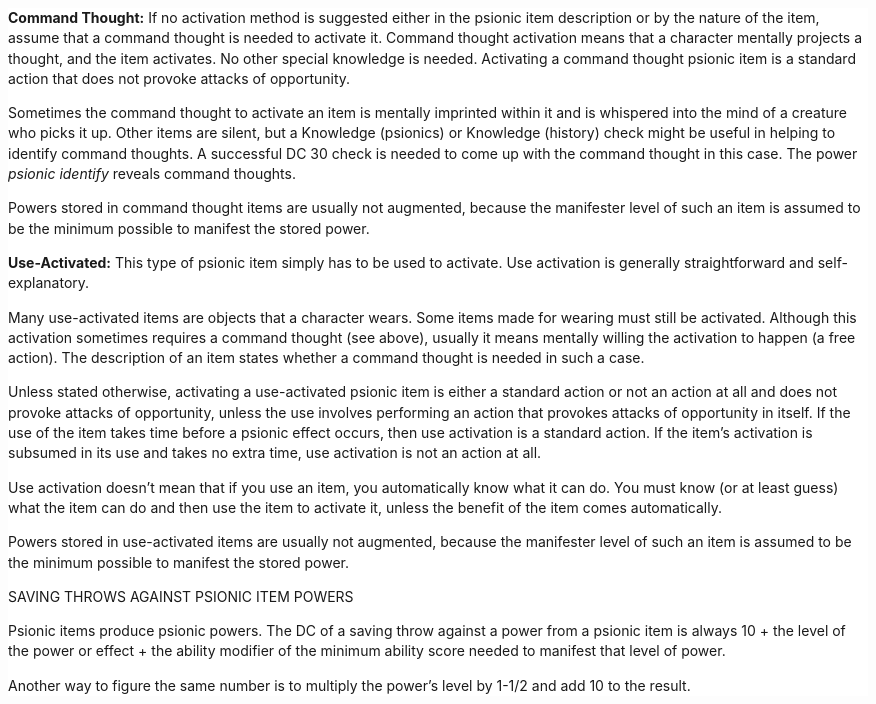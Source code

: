 **Command Thought:** If no activation method is suggested either in the
psionic item description or by the nature of the item, assume that a
command thought is needed to activate it. Command thought activation
means that a character mentally projects a thought, and the item
activates. No other special knowledge is needed. Activating a command
thought psionic item is a standard action that does not provoke attacks
of opportunity.

Sometimes the command thought to activate an item is mentally imprinted
within it and is whispered into the mind of a creature who picks it up.
Other items are silent, but a Knowledge (psionics) or Knowledge
(history) check might be useful in helping to identify command thoughts.
A successful DC 30 check is needed to come up with the command thought
in this case. The power *psionic identify* reveals command thoughts.

Powers stored in command thought items are usually not augmented,
because the manifester level of such an item is assumed to be the
minimum possible to manifest the stored power.

**Use-Activated:** This type of psionic item simply has to be used to
activate. Use activation is generally straightforward and
self-explanatory.

Many use-activated items are objects that a character wears. Some items
made for wearing must still be activated. Although this activation
sometimes requires a command thought (see above), usually it means
mentally willing the activation to happen (a free action). The
description of an item states whether a command thought is needed in
such a case.

Unless stated otherwise, activating a use-activated psionic item is
either a standard action or not an action at all and does not provoke
attacks of opportunity, unless the use involves performing an action
that provokes attacks of opportunity in itself. If the use of the item
takes time before a psionic effect occurs, then use activation is a
standard action. If the item’s activation is subsumed in its use and
takes no extra time, use activation is not an action at all.

Use activation doesn’t mean that if you use an item, you automatically
know what it can do. You must know (or at least guess) what the item can
do and then use the item to activate it, unless the benefit of the item
comes automatically.

Powers stored in use-activated items are usually not augmented, because
the manifester level of such an item is assumed to be the minimum
possible to manifest the stored power.

SAVING THROWS AGAINST PSIONIC ITEM POWERS

Psionic items produce psionic powers. The DC of a saving throw against a
power from a psionic item is always 10 + the level of the power or
effect + the ability modifier of the minimum ability score needed to
manifest that level of power.

Another way to figure the same number is to multiply the power’s level
by 1-1/2 and add 10 to the result.
